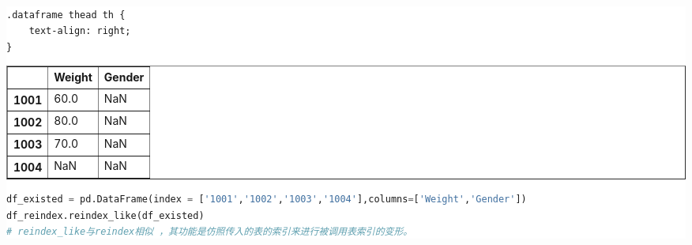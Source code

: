     .dataframe thead th {
        text-align: right;
    }
</style>
<table border="1" class="dataframe">
  <thead>
    <tr style="text-align: right;">
      <th></th>
      <th>Weight</th>
      <th>Gender</th>
    </tr>
  </thead>
  <tbody>
    <tr>
      <th>1001</th>
      <td>60.0</td>
      <td>NaN</td>
    </tr>
    <tr>
      <th>1002</th>
      <td>80.0</td>
      <td>NaN</td>
    </tr>
    <tr>
      <th>1003</th>
      <td>70.0</td>
      <td>NaN</td>
    </tr>
    <tr>
      <th>1004</th>
      <td>NaN</td>
      <td>NaN</td>
    </tr>
  </tbody>
</table>
</div>




```python
df_existed = pd.DataFrame(index = ['1001','1002','1003','1004'],columns=['Weight','Gender'])
df_reindex.reindex_like(df_existed)
# reindex_like与reindex相似 ，其功能是仿照传入的表的索引来进行被调用表索引的变形。
```




<div>
<style scoped>
    .dataframe tbody tr th:only-of-type {
        vertical-align: middle;
    }

    .dataframe tbody tr th {
        vertical-align: top;
    }
